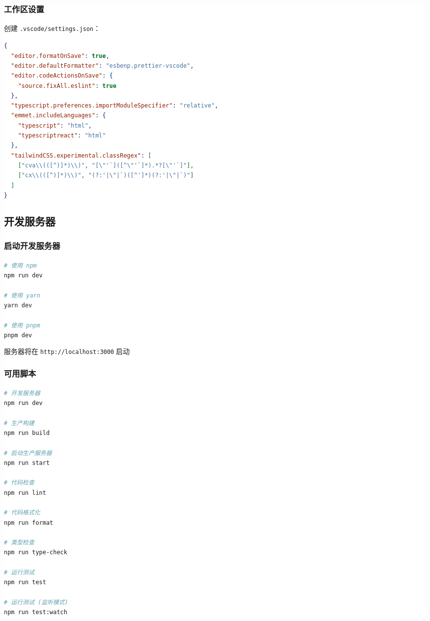 ### 工作区设置
创建 `.vscode/settings.json`：
```json
{
  "editor.formatOnSave": true,
  "editor.defaultFormatter": "esbenp.prettier-vscode",
  "editor.codeActionsOnSave": {
    "source.fixAll.eslint": true
  },
  "typescript.preferences.importModuleSpecifier": "relative",
  "emmet.includeLanguages": {
    "typescript": "html",
    "typescriptreact": "html"
  },
  "tailwindCSS.experimental.classRegex": [
    ["cva\\(([^)]*)\\)", "[\"'`]([^\"'`]*).*?[\"'`]"],
    ["cx\\(([^)]*)\\)", "(?:'|\"|`)([^']*)(?:'|\"|`)"]
  ]
}
```

## 开发服务器

### 启动开发服务器
```bash
# 使用 npm
npm run dev

# 使用 yarn
yarn dev

# 使用 pnpm
pnpm dev
```

服务器将在 `http://localhost:3000` 启动

### 可用脚本
```bash
# 开发服务器
npm run dev

# 生产构建
npm run build

# 启动生产服务器
npm run start

# 代码检查
npm run lint

# 代码格式化
npm run format

# 类型检查
npm run type-check

# 运行测试
npm run test

# 运行测试 (监听模式)
npm run test:watch

```